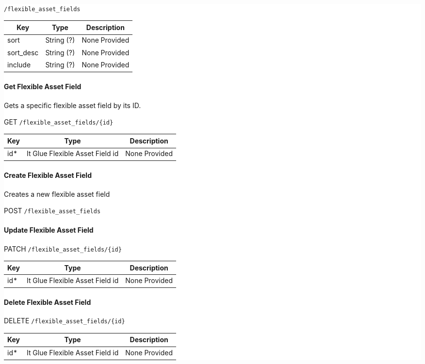 `/flexible_asset_fields`

| Key        | Type       | Description   |
| ---------- | ---------- | ------------- |
| sort       | String (?) | None Provided |
| sort\_desc | String (?) | None Provided |
| include    | String (?) | None Provided |

#### Get Flexible Asset Field[​](http://localhost:3000/docs/integrations/Documentation/documentation-it-glue-integration#get-flexible-asset-field) <a href="#get-flexible-asset-field" id="get-flexible-asset-field"></a>

Gets a specific flexible asset field by its ID.

GET `/flexible_asset_fields/{id}`

| Key  | Type                            | Description   |
| ---- | ------------------------------- | ------------- |
| id\* | It Glue Flexible Asset Field id | None Provided |

#### Create Flexible Asset Field[​](http://localhost:3000/docs/integrations/Documentation/documentation-it-glue-integration#create-flexible-asset-field) <a href="#create-flexible-asset-field" id="create-flexible-asset-field"></a>

Creates a new flexible asset field

POST `/flexible_asset_fields`

#### Update Flexible Asset Field[​](http://localhost:3000/docs/integrations/Documentation/documentation-it-glue-integration#update-flexible-asset-field) <a href="#update-flexible-asset-field" id="update-flexible-asset-field"></a>

PATCH `/flexible_asset_fields/{id}`

| Key  | Type                            | Description   |
| ---- | ------------------------------- | ------------- |
| id\* | It Glue Flexible Asset Field id | None Provided |

#### Delete Flexible Asset Field[​](http://localhost:3000/docs/integrations/Documentation/documentation-it-glue-integration#delete-flexible-asset-field) <a href="#delete-flexible-asset-field" id="delete-flexible-asset-field"></a>

DELETE `/flexible_asset_fields/{id}`

| Key  | Type                            | Description   |
| ---- | ------------------------------- | ------------- |
| id\* | It Glue Flexible Asset Field id | None Provided |
